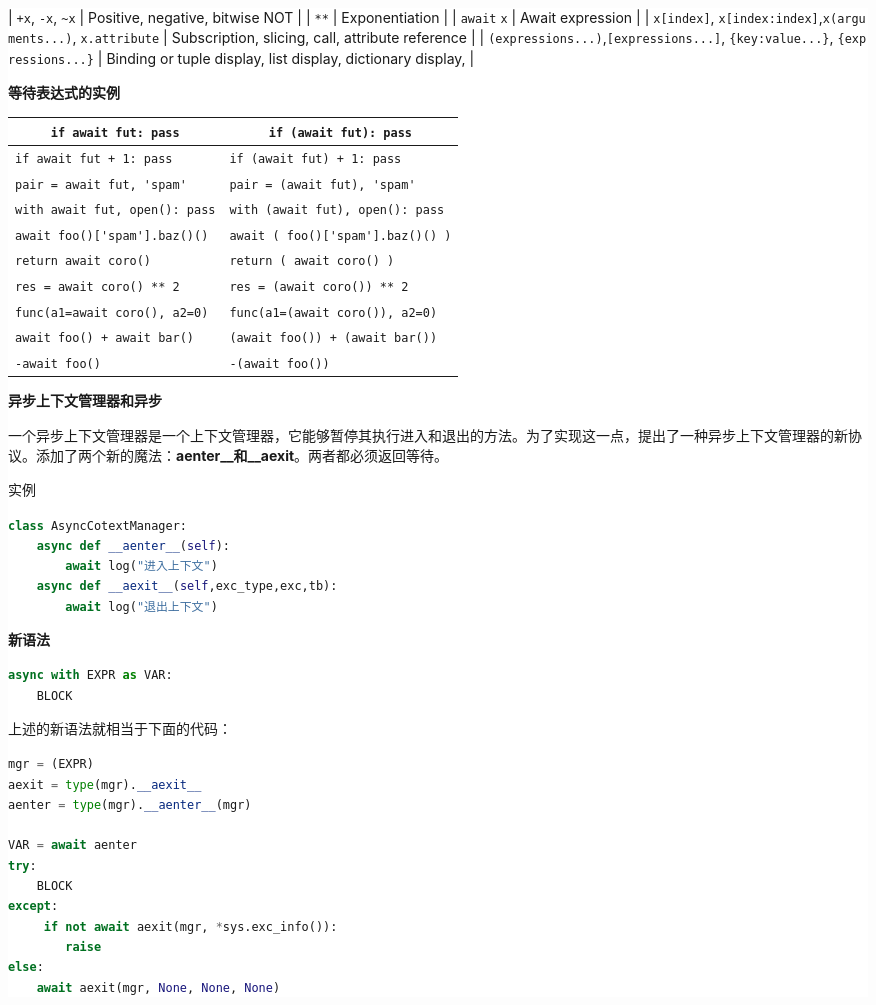 | `+x`, `-x`, `~x`                                             | Positive, negative, bitwise NOT                             |
| `**`                                                         | Exponentiation                                              |
| `await` `x`                                                  | Await expression                                            |
| `x[index]`, `x[index:index]`,`x(arguments...)`, `x.attribute` | Subscription, slicing, call, attribute reference            |
| `(expressions...)`,`[expressions...]`, `{key:value...}`, `{expressions...}` | Binding or tuple display, list display, dictionary display, |

**等待表达式的实例**

| `if await fut: pass`           | `if (await fut): pass`            |
| ------------------------------ | --------------------------------- |
| `if await fut + 1: pass`       | `if (await fut) + 1: pass`        |
| `pair = await fut, 'spam'`     | `pair = (await fut), 'spam'`      |
| `with await fut, open(): pass` | `with (await fut), open(): pass`  |
| `await foo()['spam'].baz()()`  | `await ( foo()['spam'].baz()() )` |
| `return await coro()`          | `return ( await coro() )`         |
| `res = await coro() ** 2`      | `res = (await coro()) ** 2`       |
| `func(a1=await coro(), a2=0)`  | `func(a1=(await coro()), a2=0)`   |
| `await foo() + await bar()`    | `(await foo()) + (await bar())`   |
| `-await foo()`                 | `-(await foo())`                  |

**异步上下文管理器和异步**

一个异步上下文管理器是一个上下文管理器，它能够暂停其执行进入和退出的方法。为了实现这一点，提出了一种异步上下文管理器的新协议。添加了两个新的魔法：__aenter__和__aexit__。两者都必须返回等待。

实例

```python
class AsyncCotextManager:
	async def __aenter__(self):
		await log("进入上下文")
	async def __aexit__(self,exc_type,exc,tb):
		await log("退出上下文")
```

**新语法**

```python
async with EXPR as VAR:
	BLOCK
```

上述的新语法就相当于下面的代码：

```python
mgr = (EXPR)
aexit = type(mgr).__aexit__
aenter = type(mgr).__aenter__(mgr)

VAR = await aenter
try:
	BLOCK 
except:
	 if not await aexit(mgr, *sys.exc_info()):
        raise
else:
	await aexit(mgr, None, None, None)
```
